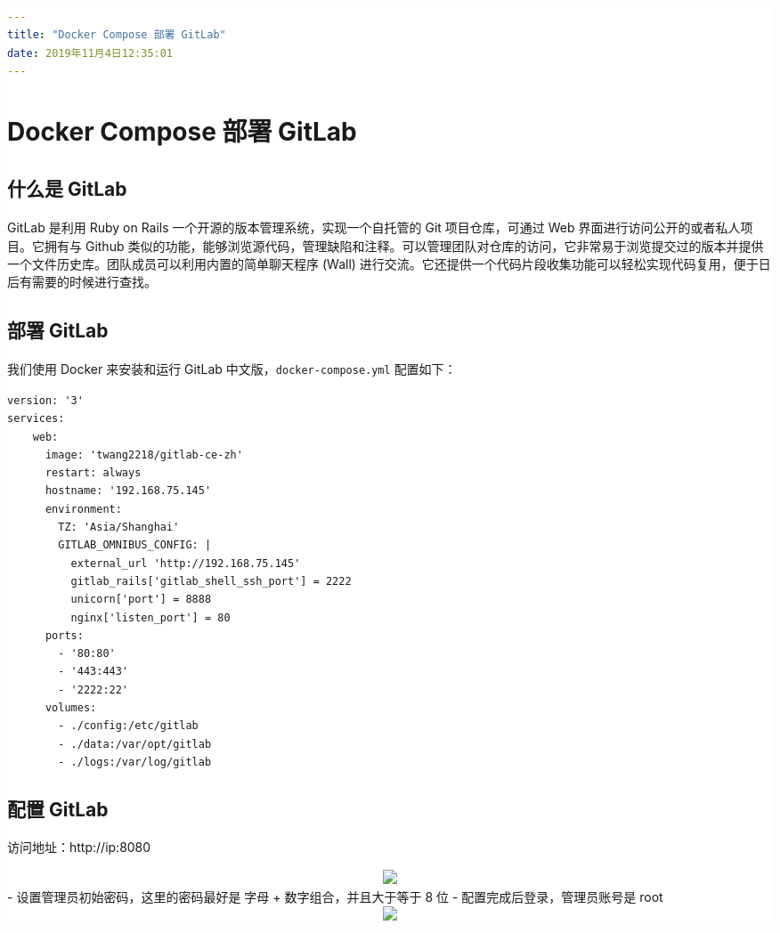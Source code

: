 ```yaml
---
title: "Docker Compose 部署 GitLab"
date: 2019年11月4日12:35:01
---
```

# Docker Compose 部署 GitLab
## 什么是 GitLab
GitLab 是利用 Ruby on Rails 一个开源的版本管理系统，实现一个自托管的 Git 项目仓库，可通过 Web 界面进行访问公开的或者私人项目。它拥有与 Github 类似的功能，能够浏览源代码，管理缺陷和注释。可以管理团队对仓库的访问，它非常易于浏览提交过的版本并提供一个文件历史库。团队成员可以利用内置的简单聊天程序 (Wall) 进行交流。它还提供一个代码片段收集功能可以轻松实现代码复用，便于日后有需要的时候进行查找。
## 部署 GitLab
我们使用 Docker 来安装和运行 GitLab 中文版，`docker-compose.yml` 配置如下：
```
version: '3'
services:
    web:
      image: 'twang2218/gitlab-ce-zh'
      restart: always
      hostname: '192.168.75.145'
      environment:
        TZ: 'Asia/Shanghai'
        GITLAB_OMNIBUS_CONFIG: |
          external_url 'http://192.168.75.145'
          gitlab_rails['gitlab_shell_ssh_port'] = 2222
          unicorn['port'] = 8888
          nginx['listen_port'] = 80
      ports:
        - '80:80'
        - '443:443'
        - '2222:22'
      volumes:
        - ./config:/etc/gitlab
        - ./data:/var/opt/gitlab
        - ./logs:/var/log/gitlab
```
## 配置 GitLab
访问地址：http://ip:8080

<div align="center">
<img src="http://ww1.sinaimg.cn/large/007Rnr4nly1g8lwj8vhlij30th0erwex.jpg">
</div>
- 设置管理员初始密码，这里的密码最好是 字母 + 数字组合，并且大于等于 8 位
- 配置完成后登录，管理员账号是 root

<div align="center">
<img src="http://ww1.sinaimg.cn/large/007Rnr4nly1g8lwk45nsrj30t70fv3yy.jpg">
</div>
